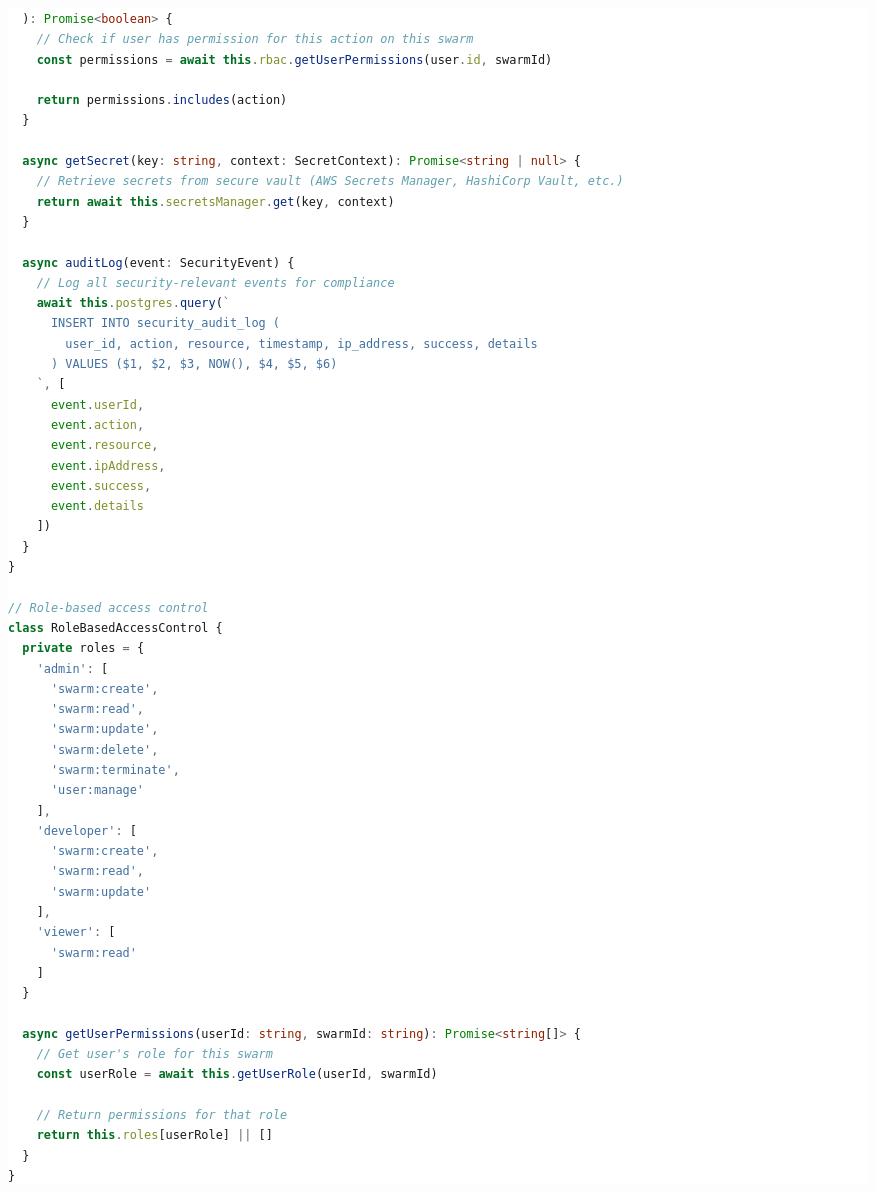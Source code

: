 ```typescript
  ): Promise<boolean> {
    // Check if user has permission for this action on this swarm
    const permissions = await this.rbac.getUserPermissions(user.id, swarmId)

    return permissions.includes(action)
  }

  async getSecret(key: string, context: SecretContext): Promise<string | null> {
    // Retrieve secrets from secure vault (AWS Secrets Manager, HashiCorp Vault, etc.)
    return await this.secretsManager.get(key, context)
  }

  async auditLog(event: SecurityEvent) {
    // Log all security-relevant events for compliance
    await this.postgres.query(`
      INSERT INTO security_audit_log (
        user_id, action, resource, timestamp, ip_address, success, details
      ) VALUES ($1, $2, $3, NOW(), $4, $5, $6)
    `, [
      event.userId,
      event.action,
      event.resource,
      event.ipAddress,
      event.success,
      event.details
    ])
  }
}

// Role-based access control
class RoleBasedAccessControl {
  private roles = {
    'admin': [
      'swarm:create',
      'swarm:read',
      'swarm:update',
      'swarm:delete',
      'swarm:terminate',
      'user:manage'
    ],
    'developer': [
      'swarm:create',
      'swarm:read',
      'swarm:update'
    ],
    'viewer': [
      'swarm:read'
    ]
  }

  async getUserPermissions(userId: string, swarmId: string): Promise<string[]> {
    // Get user's role for this swarm
    const userRole = await this.getUserRole(userId, swarmId)

    // Return permissions for that role
    return this.roles[userRole] || []
  }
}
```
